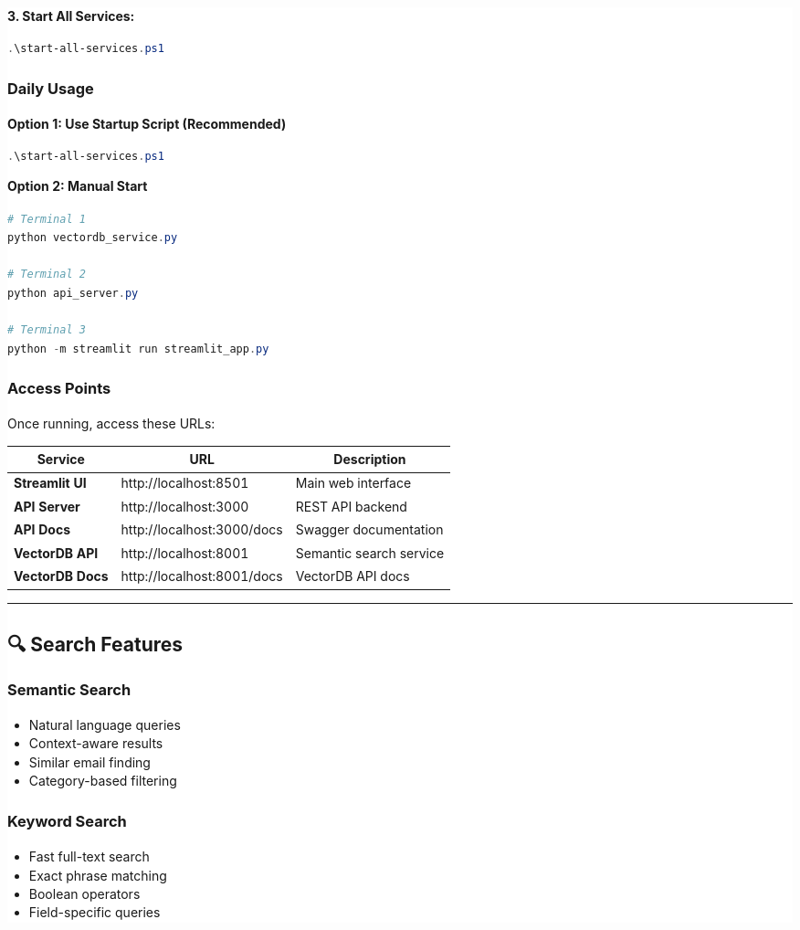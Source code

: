 **3. Start All Services:**
```powershell
.\start-all-services.ps1
```

### Daily Usage

**Option 1: Use Startup Script (Recommended)**
```powershell
.\start-all-services.ps1
```

**Option 2: Manual Start**
```powershell
# Terminal 1
python vectordb_service.py

# Terminal 2
python api_server.py

# Terminal 3
python -m streamlit run streamlit_app.py
```

### Access Points

Once running, access these URLs:

| Service | URL | Description |
|---------|-----|-------------|
| **Streamlit UI** | http://localhost:8501 | Main web interface |
| **API Server** | http://localhost:3000 | REST API backend |
| **API Docs** | http://localhost:3000/docs | Swagger documentation |
| **VectorDB API** | http://localhost:8001 | Semantic search service |
| **VectorDB Docs** | http://localhost:8001/docs | VectorDB API docs |

---

## 🔍 Search Features

### Semantic Search
- Natural language queries
- Context-aware results
- Similar email finding
- Category-based filtering

### Keyword Search
- Fast full-text search
- Exact phrase matching
- Boolean operators
- Field-specific queries
